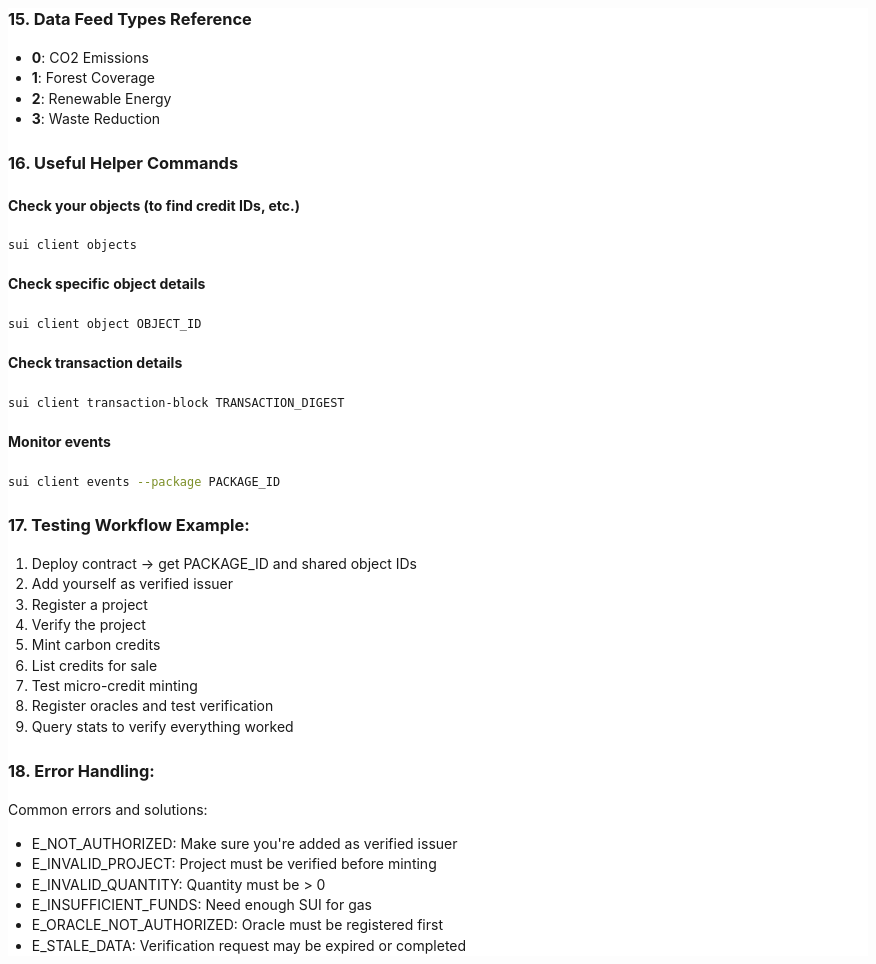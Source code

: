 ### 15. Data Feed Types Reference

- **0**: CO2 Emissions
- **1**: Forest Coverage  
- **2**: Renewable Energy
- **3**: Waste Reduction

### 16. Useful Helper Commands

#### Check your objects (to find credit IDs, etc.)

```sh
sui client objects
```

#### Check specific object details

```sh
sui client object OBJECT_ID
```

#### Check transaction details

```sh
sui client transaction-block TRANSACTION_DIGEST
```

#### Monitor events

```sh
sui client events --package PACKAGE_ID
```

### 17. Testing Workflow Example:
1. Deploy contract → get PACKAGE_ID and shared object IDs
2. Add yourself as verified issuer
3. Register a project 
4. Verify the project
5. Mint carbon credits
6. List credits for sale
7. Test micro-credit minting
8. Register oracles and test verification
9. Query stats to verify everything worked

### 18. Error Handling:
Common errors and solutions:
- E_NOT_AUTHORIZED: Make sure you're added as verified issuer
- E_INVALID_PROJECT: Project must be verified before minting
- E_INVALID_QUANTITY: Quantity must be > 0
- E_INSUFFICIENT_FUNDS: Need enough SUI for gas
- E_ORACLE_NOT_AUTHORIZED: Oracle must be registered first
- E_STALE_DATA: Verification request may be expired or completed
